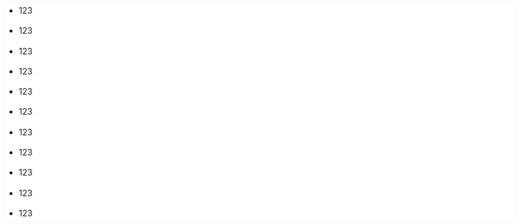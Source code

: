 -   123

```python

```

-   123

```python

```

-   123

```python

```

-   123

```python

```

-   123

```python

```

-   123

```python

```

-   123

```python

```

-   123

```python

```

-   123

```python

```

-   123

```python

```

-   123

```python

```
